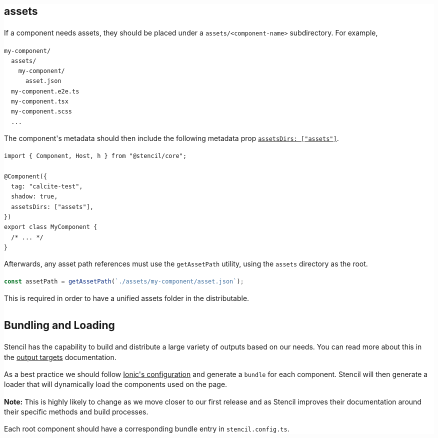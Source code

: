 ## assets

If a component needs assets, they should be placed under a `assets/<component-name>` subdirectory. For example,

```text
my-component/
  assets/
    my-component/
      asset.json
  my-component.e2e.ts
  my-component.tsx
  my-component.scss
  ...
```

The component's metadata should then include the following metadata prop [`assetsDirs: ["assets"]`](https://stenciljs.com/docs/assets#assetsdirs).

```tsx
import { Component, Host, h } from "@stencil/core";

@Component({
  tag: "calcite-test",
  shadow: true,
  assetsDirs: ["assets"],
})
export class MyComponent {
  /* ... */
}
```

Afterwards, any asset path references must use the `getAssetPath` utility, using the `assets` directory as the root.

```ts
const assetPath = getAssetPath(`./assets/my-component/asset.json`);
```

This is required in order to have a unified assets folder in the distributable.

## Bundling and Loading

Stencil has the capability to build and distribute a large variety of outputs based on our needs. You can read more about this in the [output targets](https://github.com/ionic-team/stencil/blob/cc55401555ff5c28757cf99edf372dcada2c0b25/src/compiler/output-targets/readme.md) documentation.

As a best practice we should follow [Ionic's configuration](https://github.com/ionic-team/ionic/blob/master/core/stencil.config.ts) and generate a `bundle` for each component. Stencil will then generate a loader that will dynamically load the components used on the page.

**Note:** This is highly likely to change as we move closer to our first release and as Stencil improves their documentation around their specific methods and build processes.

Each root component should have a corresponding bundle entry in `stencil.config.ts`.
